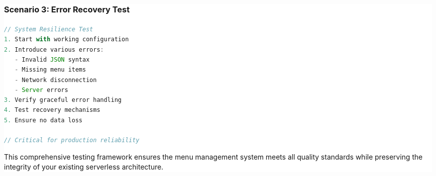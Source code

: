 ### **Scenario 3: Error Recovery Test**
```javascript
// System Resilience Test
1. Start with working configuration
2. Introduce various errors:
   - Invalid JSON syntax
   - Missing menu items
   - Network disconnection
   - Server errors
3. Verify graceful error handling
4. Test recovery mechanisms
5. Ensure no data loss

// Critical for production reliability
```

This comprehensive testing framework ensures the menu management system meets all quality standards while preserving the integrity of your existing serverless architecture.
